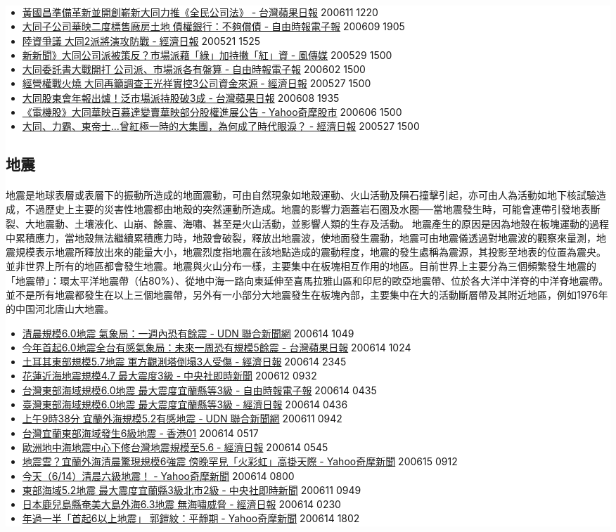 - [黃國昌準備革新並開創嶄新大同力推《全民公司法》 - 台灣蘋果日報](https://tw.appledaily.com/property/20200610/SVFWGQVPLZLY5GRP7PPL2PH33U/ "黃國昌準備革新並開創嶄新大同力推《全民公司法》 - 台灣蘋果日報") 200611 1220
- [大同子公司華映二度標售廠房土地 債權銀行：不夠償債 - 自由時報電子報](https://ec.ltn.com.tw/article/breakingnews/3192677 "大同子公司華映二度標售廠房土地 債權銀行：不夠償債 - 自由時報電子報") 200609 1905
- [陸資爭議 大同2派將演攻防戰 - 經濟日報](https://money.udn.com/money/story/5612/4580135 "陸資爭議 大同2派將演攻防戰 - 經濟日報") 200521 1525
- [新新聞》大同公司派被策反？市場派藉「綠」加持撇「紅」資 - 風傳媒](https://www.storm.mg/article/2694240 "新新聞》大同公司派被策反？市場派藉「綠」加持撇「紅」資 - 風傳媒") 200529 1500
- [大同委託書大戰開打 公司派、市場派各有盤算 - 自由時報電子報](https://ec.ltn.com.tw/article/paper/1376917 "大同委託書大戰開打 公司派、市場派各有盤算 - 自由時報電子報") 200602 1500
- [經營權戰火燒 大同再籲調查王光祥實控3公司資金來源 - 經濟日報](https://money.udn.com/money/story/5612/4593101 "經營權戰火燒 大同再籲調查王光祥實控3公司資金來源 - 經濟日報") 200527 1500
- [大同股東會年報出爐！泛市場派持股破3成 - 台灣蘋果日報](https://tw.appledaily.com/property/20200608/M22ADO6C2YV7UCZGKF2JNLWKWY/ "大同股東會年報出爐！泛市場派持股破3成 - 台灣蘋果日報") 200608 1935
- [《電機股》大同華映百慕達變賣華映部分股權進展公告 - Yahoo奇摩股市](https://tw.stock.yahoo.com/news/%E9%9B%BB%E6%A9%9F%E8%82%A1-%E5%A4%A7%E5%90%8C%E8%8F%AF%E6%98%A0%E7%99%BE%E6%85%95%E9%81%94%E8%AE%8A%E8%B3%A3%E8%8F%AF%E6%98%A0%E9%83%A8%E5%88%86%E8%82%A1%E6%AC%8A%E9%80%B2%E5%B1%95%E5%85%AC%E5%91%8A-012916367.html "《電機股》大同華映百慕達變賣華映部分股權進展公告 - Yahoo奇摩股市") 200606 1500
- [大同、力霸、東帝士…曾紅極一時的大集團，為何成了時代眼淚？ - 經濟日報](https://money.udn.com/money/story/5612/4594919 "大同、力霸、東帝士…曾紅極一時的大集團，為何成了時代眼淚？ - 經濟日報") 200527 1500

## 地震

地震是地球表層或表層下的振動所造成的地面震動，可由自然現象如地殼運動、火山活動及隕石撞擊引起，亦可由人為活動如地下核試驗造成，不過歷史上主要的災害性地震都由地殼的突然運動所造成。地震的影響力涵蓋岩石圈及水圈──當地震發生時，可能會連帶引發地表斷裂、大地震動、土壤液化、山崩、餘震、海嘯、甚至是火山活動，並影響人類的生存及活動。
地震產生的原因是因為地殼在板塊運動的過程中累積應力，當地殼無法繼續累積應力時，地殼會破裂，釋放出地震波，使地面發生震動，地震可由地震儀透過對地震波的觀察來量測，地震規模表示地震所釋放出來的能量大小，地震烈度指地震在該地點造成的震動程度，地震的發生處稱為震源，其投影至地表的位置為震央。
並非世界上所有的地區都會發生地震。地震與火山分布一樣，主要集中在板塊相互作用的地區。目前世界上主要分為三個頻繁發生地震的「地震帶」：環太平洋地震帶（佔80%）、從地中海一路向東延伸至喜馬拉雅山區和印尼的歐亞地震帶、位於各大洋中洋脊的中洋脊地震帶。並不是所有地震都發生在以上三個地震帶，另外有一小部分大地震發生在板塊內部，主要集中在大的活動斷層帶及其附近地區，例如1976年的中国河北唐山大地震。
- [清晨規模6.0地震 氣象局：一週內恐有餘震 - UDN 聯合新聞網](https://udn.com/news/story/7266/4634546 "清晨規模6.0地震 氣象局：一週內恐有餘震 - UDN 聯合新聞網") 200614 1049
- [今年首起6.0地震全台有感氣象局：未來一周恐有規模5餘震 - 台灣蘋果日報](https://tw.appledaily.com/life/20200614/VTTBMPIQKFMYYIF2PJ4ET52GBY/ "今年首起6.0地震全台有感氣象局：未來一周恐有規模5餘震 - 台灣蘋果日報") 200614 1024
- [土耳其東部規模5.7地震 軍方觀測塔倒塌3人受傷 - 經濟日報](https://money.udn.com/money/story/5599/4635850 "土耳其東部規模5.7地震 軍方觀測塔倒塌3人受傷 - 經濟日報") 200614 2345
- [花蓮近海地震規模4.7 最大震度3級 - 中央社即時新聞](https://www.cna.com.tw/news/firstnews/202006120018.aspx "花蓮近海地震規模4.7 最大震度3級 - 中央社即時新聞") 200612 0932
- [台灣東部海域規模6.0地震 最大震度宜蘭縣等3級 - 自由時報電子報](https://news.ltn.com.tw/news/life/breakingnews/3197203 "台灣東部海域規模6.0地震 最大震度宜蘭縣等3級 - 自由時報電子報") 200614 0435
- [臺灣東部海域規模6.0地震 最大震度宜蘭縣等3級 - 經濟日報](https://money.udn.com/money/story/7307/4634450 "臺灣東部海域規模6.0地震 最大震度宜蘭縣等3級 - 經濟日報") 200614 0436
- [上午9時38分 宜蘭外海規模5.2有感地震 - UDN 聯合新聞網](https://udn.com/news/story/7266/4628190 "上午9時38分 宜蘭外海規模5.2有感地震 - UDN 聯合新聞網") 200611 0942
- [台灣宜蘭東部海域發生6級地震 - 香港01](https://www.hk01.com/%E5%8F%B0%E7%81%A3%E6%96%B0%E8%81%9E/485751/%E5%8F%B0%E7%81%A3%E5%AE%9C%E8%98%AD%E6%9D%B1%E9%83%A8%E6%B5%B7%E5%9F%9F%E7%99%BC%E7%94%9F6%E7%B4%9A%E5%9C%B0%E9%9C%87 "台灣宜蘭東部海域發生6級地震 - 香港01") 200614 0517
- [歐洲地中海地震中心下修台灣地震規模至5.6 - 經濟日報](https://money.udn.com/money/story/5599/4634454 "歐洲地中海地震中心下修台灣地震規模至5.6 - 經濟日報") 200614 0545
- [地震雲？宜蘭外海清晨驚現規模6強震 傍晚罕見「火彩虹」高掛天際 - Yahoo奇摩新聞](https://tw.news.yahoo.com/%E5%9C%B0%E9%9C%87%E9%9B%B2-%E5%AE%9C%E8%98%AD%E5%A4%96%E6%B5%B7%E6%B8%85%E6%99%A8%E9%A9%9A%E7%8F%BE%E8%A6%8F%E6%A8%A16%E5%BC%B7%E9%9C%87-%E5%82%8D%E6%99%9A%E7%BD%95%E8%A6%8B-%E7%81%AB%E5%BD%A9%E8%99%B9-%E9%AB%98%E6%8E%9B%E5%A4%A9%E9%9A%9B-195509460.html "地震雲？宜蘭外海清晨驚現規模6強震 傍晚罕見「火彩虹」高掛天際 - Yahoo奇摩新聞") 200615 0912
- [今天（6/14）清晨六級地震！ - Yahoo奇摩新聞](https://tw.news.yahoo.com/%E4%BB%8A%E5%A4%A9-6-14-%E6%B8%85%E6%99%A8%E5%85%AD%E7%B4%9A%E5%9C%B0%E9%9C%87-000000254.html "今天（6/14）清晨六級地震！ - Yahoo奇摩新聞") 200614 0800
- [東部海域5.2地震 最大震度宜蘭縣3級北市2級 - 中央社即時新聞](https://www.cna.com.tw/news/firstnews/202006115003.aspx "東部海域5.2地震 最大震度宜蘭縣3級北市2級 - 中央社即時新聞") 200611 0949
- [日本鹿兒島縣奄美大島外海6.3地震 無海嘯威脅 - 經濟日報](https://money.udn.com/money/story/5599/4634415 "日本鹿兒島縣奄美大島外海6.3地震 無海嘯威脅 - 經濟日報") 200614 0230
- [年過一半「首起6以上地震」 郭鎧紋：平靜期 - Yahoo奇摩新聞](https://tw.tv.yahoo.com/%E5%B9%B4%E9%81%8E-%E5%8D%8A-%E9%A6%96%E8%B5%B76%E4%BB%A5%E4%B8%8A%E5%9C%B0%E9%9C%87-%E9%83%AD%E9%8E%A7%E7%B4%8B-%E5%B9%B3%E9%9D%9C%E6%9C%9F-095326829.html "年過一半「首起6以上地震」 郭鎧紋：平靜期 - Yahoo奇摩新聞") 200614 1802